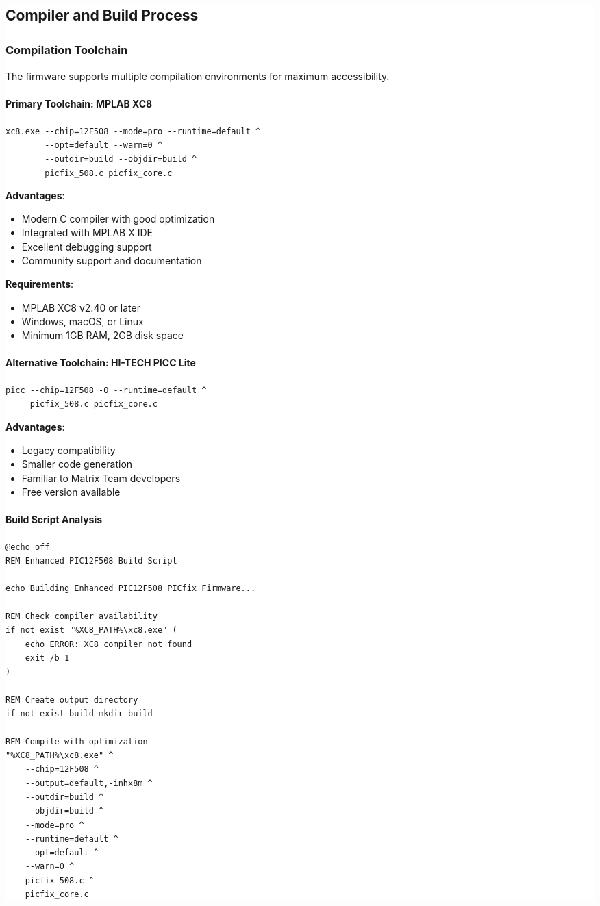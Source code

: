 
## Compiler and Build Process

### Compilation Toolchain
The firmware supports multiple compilation environments for maximum accessibility.

#### Primary Toolchain: MPLAB XC8
```batch
xc8.exe --chip=12F508 --mode=pro --runtime=default ^
        --opt=default --warn=0 ^
        --outdir=build --objdir=build ^
        picfix_508.c picfix_core.c
```

**Advantages**:
- Modern C compiler with good optimization
- Integrated with MPLAB X IDE
- Excellent debugging support
- Community support and documentation

**Requirements**:
- MPLAB XC8 v2.40 or later
- Windows, macOS, or Linux
- Minimum 1GB RAM, 2GB disk space

#### Alternative Toolchain: HI-TECH PICC Lite
```batch
picc --chip=12F508 -O --runtime=default ^
     picfix_508.c picfix_core.c
```

**Advantages**:
- Legacy compatibility
- Smaller code generation
- Familiar to Matrix Team developers
- Free version available

#### Build Script Analysis
```batch
@echo off
REM Enhanced PIC12F508 Build Script

echo Building Enhanced PIC12F508 PICfix Firmware...

REM Check compiler availability
if not exist "%XC8_PATH%\xc8.exe" (
    echo ERROR: XC8 compiler not found
    exit /b 1
)

REM Create output directory
if not exist build mkdir build

REM Compile with optimization
"%XC8_PATH%\xc8.exe" ^
    --chip=12F508 ^
    --output=default,-inhx8m ^
    --outdir=build ^
    --objdir=build ^
    --mode=pro ^
    --runtime=default ^
    --opt=default ^
    --warn=0 ^
    picfix_508.c ^
    picfix_core.c
```